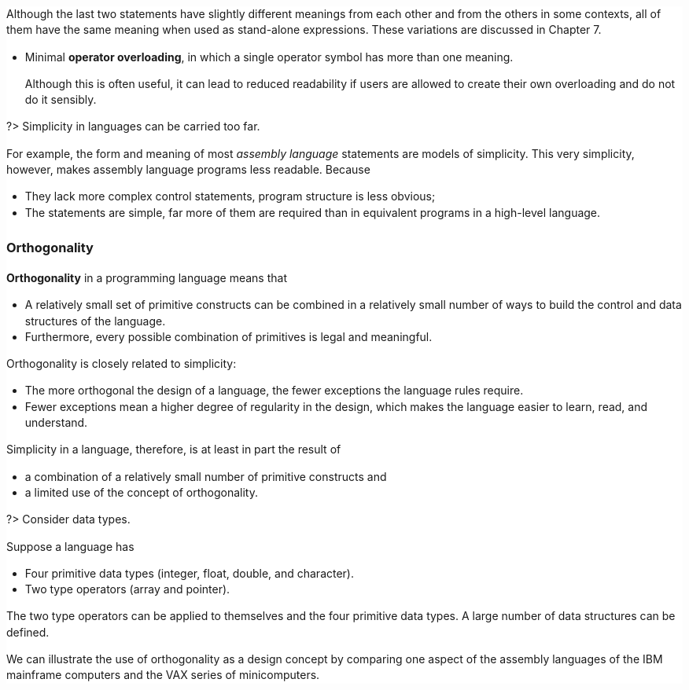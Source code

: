 Although the last two statements have slightly different meanings from each other and from the others in some contexts, all of them have the same meaning when used as stand-alone expressions. These variations are discussed in Chapter 7.

</div>

- Minimal **operator overloading**, in which a single operator symbol has more than one meaning.

    Although this is often useful, it can lead to reduced readability if users are allowed to create their own overloading and do not do it sensibly.

<div class="alert-attention">

?> Simplicity in languages can be carried too far.

For example, the form and meaning of most *assembly language* statements are models of simplicity. This very simplicity, however, makes assembly language programs less readable. Because

- They lack more complex control statements, program structure is less obvious;
- The statements are simple, far more of them are required than in equivalent programs in a high-level language.

</div>

### Orthogonality

**Orthogonality** in a programming language means that

- A relatively small set of primitive constructs can be combined in a relatively small number of ways to build the control and data structures of the language.
- Furthermore, every possible combination of primitives is legal and meaningful.

Orthogonality is closely related to simplicity:

- The more orthogonal the design of a language, the fewer exceptions the language rules require.
- Fewer exceptions mean a higher degree of regularity in the design, which makes the language easier to learn, read, and understand.

Simplicity in a language, therefore, is at least in part the result of

- a combination of a relatively small number of primitive constructs and
- a limited use of the concept of orthogonality.

<div class="alert-example">

?> Consider data types.

Suppose a language has

- Four primitive data types (integer, float, double, and character).
- Two type operators (array and pointer).

The two type operators can be applied to themselves and the four primitive data types. A large number of data structures can be defined.

</div>

<div class="alert-example">

We can illustrate the use of orthogonality as a design concept by comparing one aspect of the assembly languages of the IBM mainframe computers and the VAX series of minicomputers.
